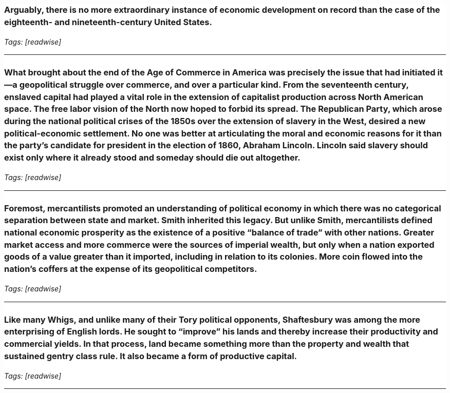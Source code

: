 
### Arguably, there is no more extraordinary instance of economic development on record than the case of the eighteenth- and nineteenth-century United States.  
*Tags: [readwise]*

---

### What brought about the end of the Age of Commerce in America was precisely the issue that had initiated it—a geopolitical struggle over commerce, and over a particular kind. From the seventeenth century, enslaved capital had played a vital role in the extension of capitalist production across North American space. The free labor vision of the North now hoped to forbid its spread. The Republican Party, which arose during the national political crises of the 1850s over the extension of slavery in the West, desired a new political-economic settlement. No one was better at articulating the moral and economic reasons for it than the party’s candidate for president in the election of 1860, Abraham Lincoln. Lincoln said slavery should exist only where it already stood and someday should die out altogether.  
*Tags: [readwise]*

---

### Foremost, mercantilists promoted an understanding of political economy in which there was no categorical separation between state and market. Smith inherited this legacy. But unlike Smith, mercantilists defined national economic prosperity as the existence of a positive “balance of trade” with other nations. Greater market access and more commerce were the sources of imperial wealth, but only when a nation exported goods of a value greater than it imported, including in relation to its colonies. More coin flowed into the nation’s coffers at the expense of its geopolitical competitors.  
*Tags: [readwise]*

---

### Like many Whigs, and unlike many of their Tory political opponents, Shaftesbury was among the more enterprising of English lords. He sought to “improve” his lands and thereby increase their productivity and commercial yields. In that process, land became something more than the property and wealth that sustained gentry class rule. It also became a form of productive capital.  
*Tags: [readwise]*

---
